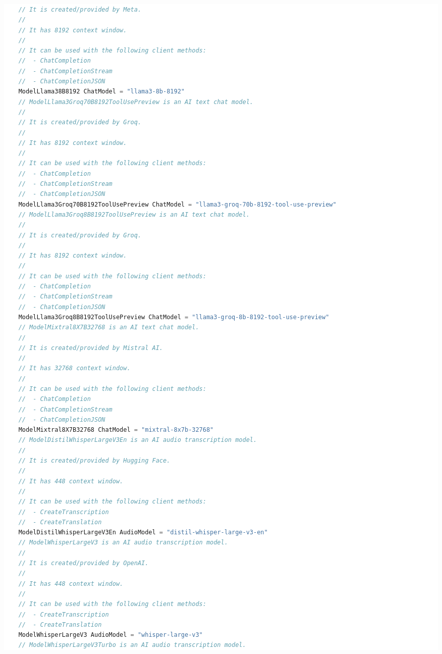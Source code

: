 ```go
    // It is created/provided by Meta.
    //
    // It has 8192 context window.
    //
    // It can be used with the following client methods:
    //	- ChatCompletion
    // 	- ChatCompletionStream
    // 	- ChatCompletionJSON
    ModelLlama38B8192 ChatModel = "llama3-8b-8192"
    // ModelLlama3Groq70B8192ToolUsePreview is an AI text chat model.
    //
    // It is created/provided by Groq.
    //
    // It has 8192 context window.
    //
    // It can be used with the following client methods:
    //	- ChatCompletion
    // 	- ChatCompletionStream
    // 	- ChatCompletionJSON
    ModelLlama3Groq70B8192ToolUsePreview ChatModel = "llama3-groq-70b-8192-tool-use-preview"
    // ModelLlama3Groq8B8192ToolUsePreview is an AI text chat model.
    //
    // It is created/provided by Groq.
    //
    // It has 8192 context window.
    //
    // It can be used with the following client methods:
    //	- ChatCompletion
    // 	- ChatCompletionStream
    // 	- ChatCompletionJSON
    ModelLlama3Groq8B8192ToolUsePreview ChatModel = "llama3-groq-8b-8192-tool-use-preview"
    // ModelMixtral8X7B32768 is an AI text chat model.
    //
    // It is created/provided by Mistral AI.
    //
    // It has 32768 context window.
    //
    // It can be used with the following client methods:
    //	- ChatCompletion
    // 	- ChatCompletionStream
    // 	- ChatCompletionJSON
    ModelMixtral8X7B32768 ChatModel = "mixtral-8x7b-32768"
    // ModelDistilWhisperLargeV3En is an AI audio transcription model.
    //
    // It is created/provided by Hugging Face.
    //
    // It has 448 context window.
    //
    // It can be used with the following client methods:
    //	- CreateTranscription
    // 	- CreateTranslation
    ModelDistilWhisperLargeV3En AudioModel = "distil-whisper-large-v3-en"
    // ModelWhisperLargeV3 is an AI audio transcription model.
    //
    // It is created/provided by OpenAI.
    //
    // It has 448 context window.
    //
    // It can be used with the following client methods:
    //	- CreateTranscription
    // 	- CreateTranslation
    ModelWhisperLargeV3 AudioModel = "whisper-large-v3"
    // ModelWhisperLargeV3Turbo is an AI audio transcription model.
```